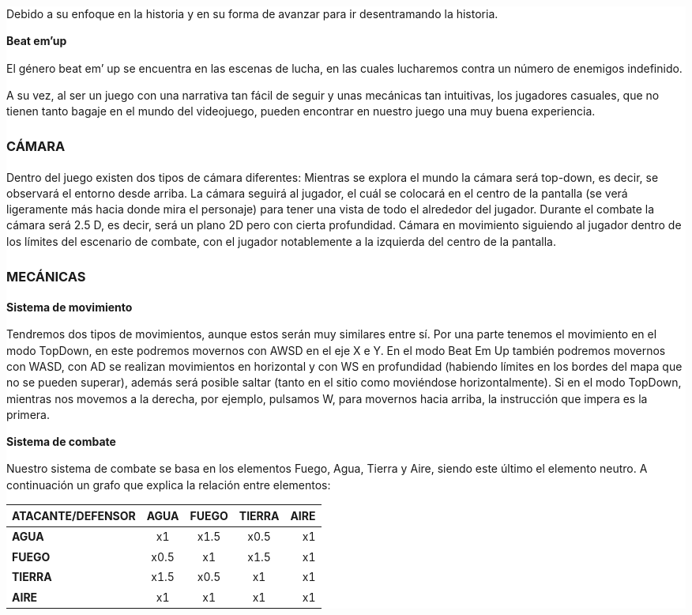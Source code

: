 Debido a su enfoque en la historia y en su forma de avanzar para ir desentramando la historia.

**Beat em’up**

El género beat em’ up se encuentra en las escenas de lucha, en las cuales lucharemos contra un número de enemigos indefinido.

A su vez, al ser un juego con una narrativa tan fácil de seguir y  unas mecánicas tan intuitivas, los jugadores casuales, que no tienen tanto bagaje en el mundo del videojuego, pueden encontrar en nuestro juego una muy buena experiencia.

### CÁMARA
Dentro del juego existen dos tipos de cámara diferentes:
Mientras se explora el mundo la cámara será top-down, es decir, se observará el entorno desde arriba. La cámara seguirá al jugador, el cuál se colocará en el centro de la pantalla (se verá ligeramente más hacia donde mira el personaje) para tener una vista de todo el alrededor del jugador.
Durante el combate la cámara será 2.5 D, es decir, será un plano 2D pero con cierta profundidad.
Cámara en movimiento siguiendo al jugador dentro de los límites del escenario de combate, con el jugador notablemente a la izquierda del centro de la pantalla.

### MECÁNICAS
**Sistema de movimiento**

Tendremos dos tipos de movimientos, aunque estos serán muy similares entre sí.
Por una parte tenemos el movimiento en el modo TopDown, en este podremos movernos con AWSD en el eje X e Y. 
En el modo Beat Em Up también podremos movernos con WASD, con AD se realizan movimientos en horizontal y con WS en profundidad (habiendo límites en los bordes del mapa que no se pueden superar), además será posible saltar (tanto en el sitio como moviéndose horizontalmente).
Si en el modo TopDown, mientras nos movemos a la derecha, por ejemplo, pulsamos W, para movernos hacia arriba, la instrucción que impera es la primera.

**Sistema de combate**

Nuestro sistema de combate se basa en los elementos Fuego, Agua, Tierra y Aire, siendo este último el elemento neutro.
A continuación un grafo que explica la relación entre elementos:

| ATACANTE/DEFENSOR | AGUA | FUEGO | TIERRA | AIRE |
|-----------|:-----------:|:----:|:----------:|------:|
| **AGUA** | x1 | x1.5 | x0.5 | x1 |
| **FUEGO** | x0.5 | x1 | x1.5 | x1 |
| **TIERRA** | x1.5 | x0.5 | x1 | x1 |
| **AIRE** | x1 | x1 | x1 | x1|
